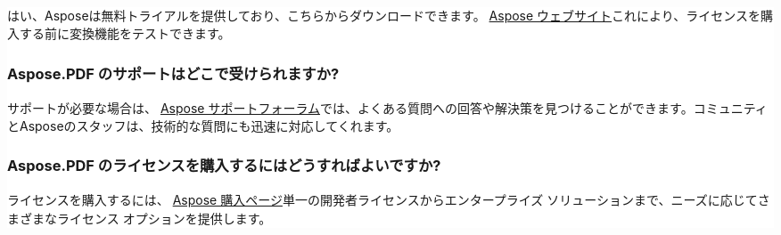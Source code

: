 はい、Asposeは無料トライアルを提供しており、こちらからダウンロードできます。 [Aspose ウェブサイト](https://releases.aspose.com/)これにより、ライセンスを購入する前に変換機能をテストできます。

### Aspose.PDF のサポートはどこで受けられますか?

サポートが必要な場合は、 [Aspose サポートフォーラム](https://forum.aspose.com/c/pdf/10)では、よくある質問への回答や解決策を見つけることができます。コミュニティとAsposeのスタッフは、技術的な質問にも迅速に対応してくれます。

### Aspose.PDF のライセンスを購入するにはどうすればよいですか?

ライセンスを購入するには、 [Aspose 購入ページ](https://purchase.conholdate.com/buy)単一の開発者ライセンスからエンタープライズ ソリューションまで、ニーズに応じてさまざまなライセンス オプションを提供します。
